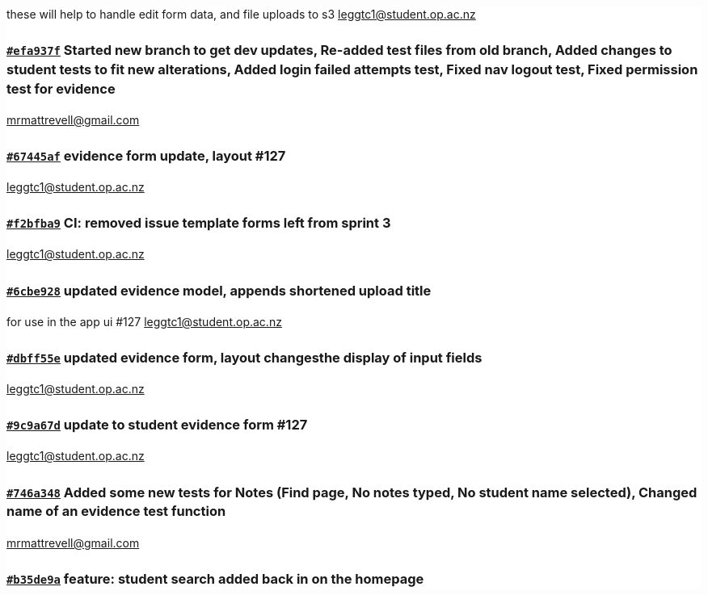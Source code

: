 these will help to handle edit form data, and file uploads to s3 
leggtc1@student.op.ac.nz

### [`#efa937f`](https://github.com/BIT-Studio-4/team-project-2021-s2-team-delta/commit/efa937f94363897f83b61a91069b152e70334c36) Started new branch to get dev updates, Re-added test files from old branch, Added changes to student tests to fit new alterations, Added login failed attempts test, Fixed nav logout test, Fixed permission test for evidence 
mrmattrevell@gmail.com

### [`#67445af`](https://github.com/BIT-Studio-4/team-project-2021-s2-team-delta/commit/67445afea9affbcaca954c98d6abd277cb6b8748) evidence form update, layout #127 
leggtc1@student.op.ac.nz

### [`#f2bfba9`](https://github.com/BIT-Studio-4/team-project-2021-s2-team-delta/commit/f2bfba948f46f96f95304ad917d6e17f47938116) CI: removed issue template forms left from sprint 3 
leggtc1@student.op.ac.nz

### [`#6cbe928`](https://github.com/BIT-Studio-4/team-project-2021-s2-team-delta/commit/6cbe928210ee8ff1c07f1d7cfdc0c9473f539bc6) updated evidence model, appends shortened upload title

for use in the app ui #127 
leggtc1@student.op.ac.nz

### [`#dbff55e`](https://github.com/BIT-Studio-4/team-project-2021-s2-team-delta/commit/dbff55ef189cf48d7ef7ea345430f6c7313d5782) updated evidence form, layout changesthe display of input fields 
leggtc1@student.op.ac.nz

### [`#9c9a67d`](https://github.com/BIT-Studio-4/team-project-2021-s2-team-delta/commit/9c9a67d86c87e64bd98d795d5ad46547e4580078) update to student evidence form #127 
leggtc1@student.op.ac.nz

### [`#746a348`](https://github.com/BIT-Studio-4/team-project-2021-s2-team-delta/commit/746a348baef2cd1ab4a21b11b8d0aaa8db876957) Added some new tests for Notes (Find page, No notes typed, No student name selected), Changed name of an evidence test function 
mrmattrevell@gmail.com

### [`#b35de9a`](https://github.com/BIT-Studio-4/team-project-2021-s2-team-delta/commit/b35de9a576a6dacd75d361a451e7f02dcce0ae0d) feature: student search added back in on the homepage
